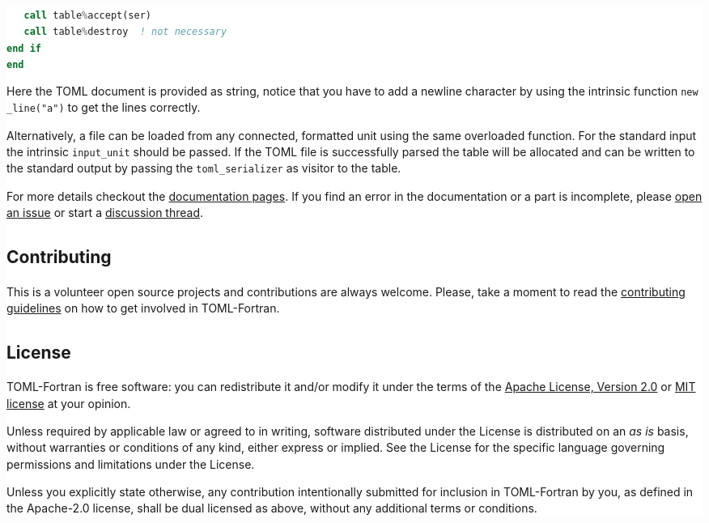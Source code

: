 ```fortran
   call table%accept(ser)
   call table%destroy  ! not necessary
end if
end
```

Here the TOML document is provided as string, notice that you have to add a newline character by using the intrinsic function `new_line("a")` to get the lines correctly.

Alternatively, a file can be loaded from any connected, formatted unit using the same overloaded function.
For the standard input the intrinsic `input_unit` should be passed.
If the TOML file is successfully parsed the table will be allocated and can be written to the standard output by passing the `toml_serializer` as visitor to the table.

For more details checkout the [documentation pages](https://toml-f.readthedocs.io).
If you find an error in the documentation or a part is incomplete, please [open an issue](https://github.com/toml-f/toml-f/issues) or start a [discussion thread](https://github.com/orgs/toml-f/discussions).


## Contributing

This is a volunteer open source projects and contributions are always welcome.
Please, take a moment to read the [contributing guidelines](CONTRIBUTING.md) on how to get involved in TOML-Fortran.


## License

TOML-Fortran is free software: you can redistribute it and/or modify it under the terms of the [Apache License, Version 2.0](LICENSE-Apache) or [MIT license](LICENSE-MIT) at your opinion.

Unless required by applicable law or agreed to in writing, software distributed under the License is distributed on an _as is_ basis, without warranties or conditions of any kind, either express or implied. See the License for the specific language governing permissions and limitations under the License.

Unless you explicitly state otherwise, any contribution intentionally submitted for inclusion in TOML-Fortran by you, as defined in the Apache-2.0 license, shall be dual licensed as above, without any additional terms or conditions.
